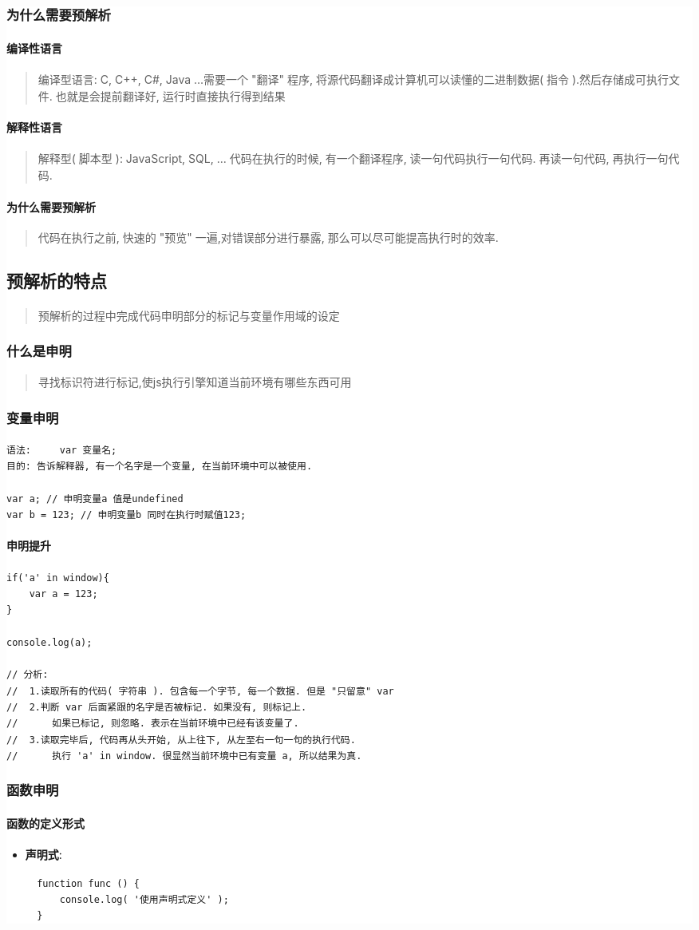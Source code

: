 ### 为什么需要预解析

#### 编译性语言
> 编译型语言: C, C++, C#, Java ...需要一个 "翻译" 程序, 将源代码翻译成计算机可以读懂的二进制数据( 指令 ).然后存储成可执行文件. 也就是会提前翻译好, 运行时直接执行得到结果

#### 解释性语言
> 解释型( 脚本型 ): JavaScript, SQL, ... 代码在执行的时候, 有一个翻译程序, 读一句代码执行一句代码. 再读一句代码, 再执行一句代码.

#### 为什么需要预解析

> 代码在执行之前, 快速的 "预览" 一遍,对错误部分进行暴露, 那么可以尽可能提高执行时的效率.

## 预解析的特点

> 预解析的过程中完成代码申明部分的标记与变量作用域的设定

### 什么是申明

> 寻找标识符进行标记,使js执行引擎知道当前环境有哪些东西可用

### 变量申明

	语法: 	var 变量名;
	目的: 告诉解释器, 有一个名字是一个变量, 在当前环境中可以被使用.
	
	var a; // 申明变量a 值是undefined
	var b = 123; // 申明变量b 同时在执行时赋值123;
	
#### 申明提升

	if('a' in window){
		var a = 123;
	}
	
	console.log(a);
	
	// 分析:
	//	1.读取所有的代码( 字符串 ). 包含每一个字节, 每一个数据. 但是 "只留意" var
	// 	2.判断 var 后面紧跟的名字是否被标记. 如果没有, 则标记上. 
	//		如果已标记, 则忽略.	表示在当前环境中已经有该变量了.
	// 	3.读取完毕后, 代码再从头开始, 从上往下, 从左至右一句一句的执行代码.
	//		执行 'a' in window. 很显然当前环境中已有变量 a, 所以结果为真.

### 函数申明 

#### 函数的定义形式

- **声明式**:	

		function func () {
			console.log( '使用声明式定义' );
		}
					